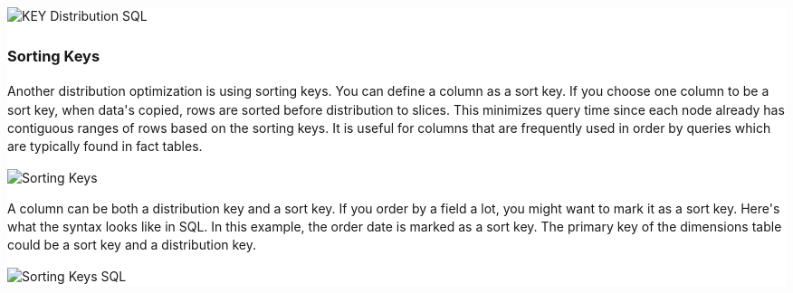 ![KEY Distribution SQL](https://github.com/Gabrielaholzel/Data-Engineering-with-AWS/blob/f7965206808be904e5e7233d3fbf85ee0b482282/Images/key-distribution-sql.jpg)


### Sorting Keys

Another distribution optimization is using sorting keys. You can define a column as a sort key. If you choose one column to be a sort key, when data's copied, rows are sorted before distribution to slices. This minimizes query time since each node already has contiguous ranges of rows based on the sorting keys. It is useful for columns that are frequently used in order by queries which are typically found in fact tables.

![Sorting Keys](https://github.com/Gabrielaholzel/Data-Engineering-with-AWS/blob/f7965206808be904e5e7233d3fbf85ee0b482282/Images/sorting-distribution.jpg)

A column can be both a distribution key and a sort key. If you order by a field a lot, you might want to mark it as a sort key. Here's what the syntax looks like in SQL. In this example, the order date is marked as a sort key. The primary key of the dimensions table could be a sort key and a distribution key. 

![Sorting Keys SQL](https://github.com/Gabrielaholzel/Data-Engineering-with-AWS/blob/f7965206808be904e5e7233d3fbf85ee0b482282/Images/sorting-distribution-sql.jpg)
